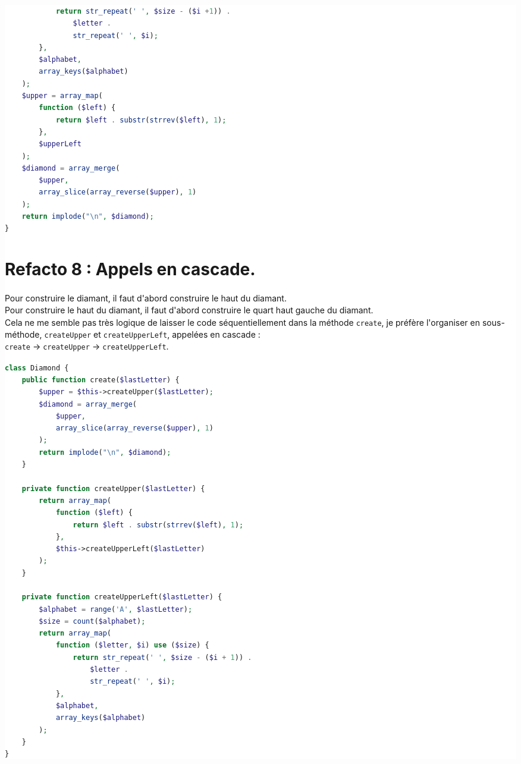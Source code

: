 ```php
            return str_repeat(' ', $size - ($i +1)) . 
                $letter .
                str_repeat(' ', $i);
        },
        $alphabet,
        array_keys($alphabet)
    );
    $upper = array_map(
        function ($left) {
            return $left . substr(strrev($left), 1);
        },
        $upperLeft
    );
    $diamond = array_merge(
        $upper,
        array_slice(array_reverse($upper), 1)
    );
    return implode("\n", $diamond);
}
```

# Refacto 8 : Appels en cascade.

Pour construire le diamant, il faut d'abord construire le haut du diamant.  
Pour construire le haut du diamant, il faut d'abord construire le quart haut gauche du diamant.  
Cela ne me semble pas très logique de laisser le code séquentiellement dans la méthode `create`, je préfère l'organiser en sous-méthode, `createUpper` et `createUpperLeft`, appelées en cascade :  
`create` -> `createUpper` -> `createUpperLeft`.

```php
class Diamond {
    public function create($lastLetter) {
        $upper = $this->createUpper($lastLetter);
        $diamond = array_merge(
            $upper,
            array_slice(array_reverse($upper), 1)
        );
        return implode("\n", $diamond);
    }

    private function createUpper($lastLetter) {
        return array_map(
            function ($left) {
                return $left . substr(strrev($left), 1);
            },
            $this->createUpperLeft($lastLetter)
        );
    }

    private function createUpperLeft($lastLetter) {
        $alphabet = range('A', $lastLetter);
        $size = count($alphabet);
        return array_map(
            function ($letter, $i) use ($size) {
                return str_repeat(' ', $size - ($i + 1)) .
                    $letter .
                    str_repeat(' ', $i);
            },
            $alphabet,
            array_keys($alphabet)
        );
    }
}
```